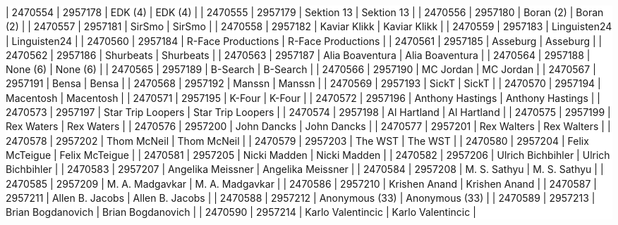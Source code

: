 | 2470554 | 2957178 | EDK (4) | EDK (4) |
| 2470555 | 2957179 | Sektion 13 | Sektion 13 |
| 2470556 | 2957180 | Boran (2) | Boran (2) |
| 2470557 | 2957181 | SirSmo | SirSmo |
| 2470558 | 2957182 | Kaviar Klikk | Kaviar Klikk |
| 2470559 | 2957183 | Linguisten24 | Linguisten24 |
| 2470560 | 2957184 | R-Face Productions | R-Face Productions |
| 2470561 | 2957185 | Asseburg | Asseburg |
| 2470562 | 2957186 | Shurbeats | Shurbeats |
| 2470563 | 2957187 | Alia Boaventura | Alia Boaventura |
| 2470564 | 2957188 | None (6) | None (6) |
| 2470565 | 2957189 | B-Search | B-Search |
| 2470566 | 2957190 | MC Jordan | MC Jordan |
| 2470567 | 2957191 | Bensa | Bensa |
| 2470568 | 2957192 | Manssn | Manssn |
| 2470569 | 2957193 | SickT | SickT |
| 2470570 | 2957194 | Macentosh | Macentosh |
| 2470571 | 2957195 | K-Four | K-Four |
| 2470572 | 2957196 | Anthony Hastings | Anthony Hastings |
| 2470573 | 2957197 | Star Trip Loopers | Star Trip Loopers |
| 2470574 | 2957198 | Al Hartland | Al Hartland |
| 2470575 | 2957199 | Rex Waters | Rex Waters |
| 2470576 | 2957200 | John Dancks | John Dancks |
| 2470577 | 2957201 | Rex Walters | Rex Walters |
| 2470578 | 2957202 | Thom McNeil | Thom McNeil |
| 2470579 | 2957203 | The WST | The WST |
| 2470580 | 2957204 | Felix McTeigue | Felix McTeigue |
| 2470581 | 2957205 | Nicki Madden | Nicki Madden |
| 2470582 | 2957206 | Ulrich Bichbihler | Ulrich Bichbihler |
| 2470583 | 2957207 | Angelika Meissner | Angelika Meissner |
| 2470584 | 2957208 | M. S. Sathyu | M. S. Sathyu |
| 2470585 | 2957209 | M. A. Madgavkar | M. A. Madgavkar |
| 2470586 | 2957210 | Krishen Anand | Krishen Anand |
| 2470587 | 2957211 | Allen B. Jacobs | Allen B. Jacobs |
| 2470588 | 2957212 | Anonymous (33) | Anonymous (33) |
| 2470589 | 2957213 | Brian Bogdanovich | Brian Bogdanovich |
| 2470590 | 2957214 | Karlo Valentincic | Karlo Valentincic |